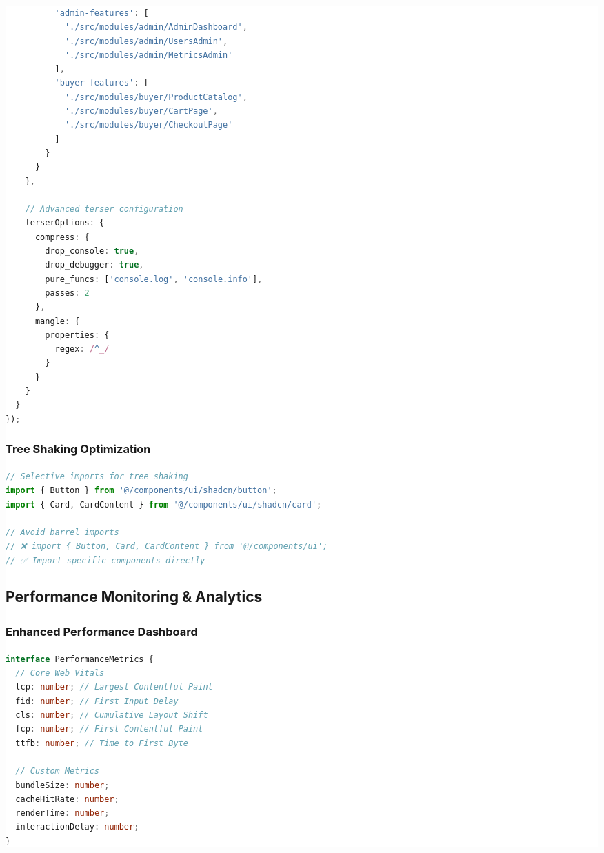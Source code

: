 ```typescript
          'admin-features': [
            './src/modules/admin/AdminDashboard',
            './src/modules/admin/UsersAdmin',
            './src/modules/admin/MetricsAdmin'
          ],
          'buyer-features': [
            './src/modules/buyer/ProductCatalog',
            './src/modules/buyer/CartPage',
            './src/modules/buyer/CheckoutPage'
          ]
        }
      }
    },
    
    // Advanced terser configuration
    terserOptions: {
      compress: {
        drop_console: true,
        drop_debugger: true,
        pure_funcs: ['console.log', 'console.info'],
        passes: 2
      },
      mangle: {
        properties: {
          regex: /^_/
        }
      }
    }
  }
});
```

### Tree Shaking Optimization

```typescript
// Selective imports for tree shaking
import { Button } from '@/components/ui/shadcn/button';
import { Card, CardContent } from '@/components/ui/shadcn/card';

// Avoid barrel imports
// ❌ import { Button, Card, CardContent } from '@/components/ui';
// ✅ Import specific components directly
```

## Performance Monitoring & Analytics

### Enhanced Performance Dashboard

```typescript
interface PerformanceMetrics {
  // Core Web Vitals
  lcp: number; // Largest Contentful Paint
  fid: number; // First Input Delay
  cls: number; // Cumulative Layout Shift
  fcp: number; // First Contentful Paint
  ttfb: number; // Time to First Byte
  
  // Custom Metrics
  bundleSize: number;
  cacheHitRate: number;
  renderTime: number;
  interactionDelay: number;
}
```